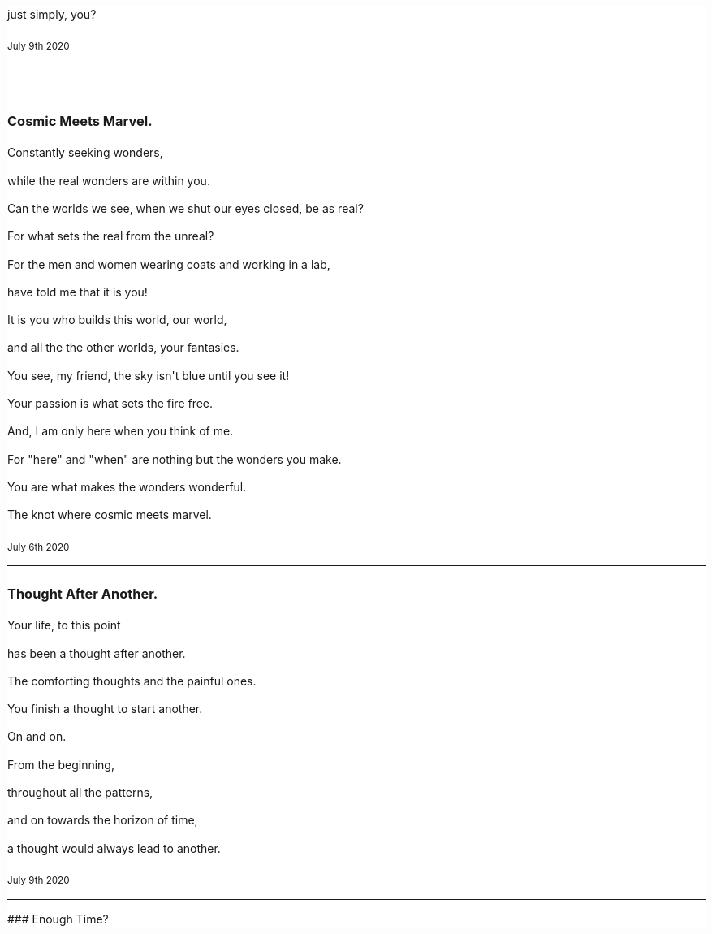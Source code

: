 just simply, you?

<sub>July 9th 2020</sub>

<br>
<hr>

### Cosmic Meets Marvel.  

Constantly seeking wonders,

while the real wonders are within you.

Can the worlds we see, when we shut our eyes closed, be as real?

For what sets the real from the unreal?

For the men and women wearing coats and working in a lab,

have told me that it is you!

It is you who builds this world, our world,

and all the the other worlds, your fantasies.

You see, my friend, the sky isn't blue until you see it!

Your passion is what sets the fire free.

And, I am only here when you think of me.

For "here" and "when" are nothing but the wonders you make.

You are what makes the wonders wonderful.

The knot where cosmic meets marvel.

<sub>July 6th 2020</sub>
<br>
<hr>

### Thought After Another. 

Your life, to this point

has been a thought after another.

The comforting thoughts and the painful ones.

You finish a thought to start another.

On and on.

From the beginning,

throughout all the patterns,

and on towards the horizon of time,

a thought would always lead to another.

<sub>July 9th 2020</sub>
<br>
<hr>
### Enough Time? 

